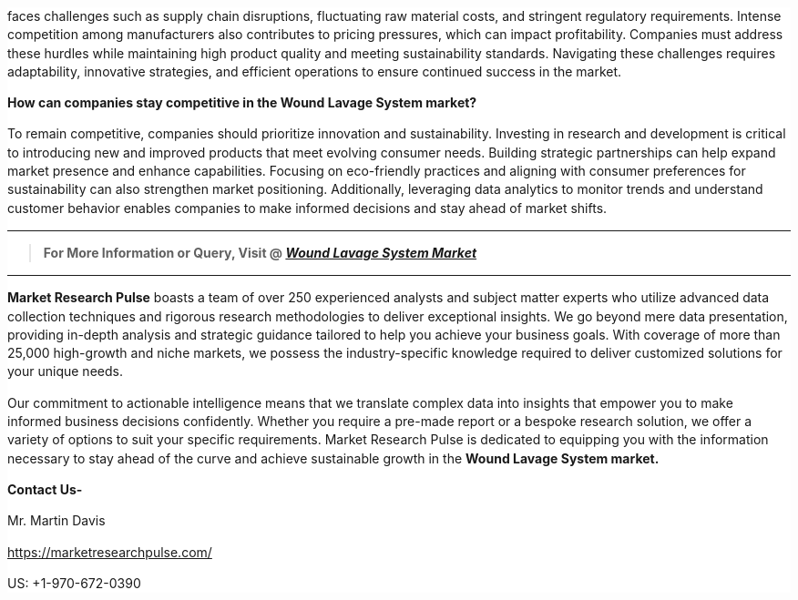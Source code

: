 faces challenges such as supply chain disruptions, fluctuating raw material costs, and stringent regulatory requirements. Intense competition among manufacturers also contributes to pricing pressures, which can impact profitability. Companies must address these hurdles while maintaining high product quality and meeting sustainability standards. Navigating these challenges requires adaptability, innovative strategies, and efficient operations to ensure continued success in the market.</p><p><strong>How can companies stay competitive in the Wound Lavage System market?</strong></p><p>To remain competitive, companies should prioritize innovation and sustainability. Investing in research and development is critical to introducing new and improved products that meet evolving consumer needs. Building strategic partnerships can help expand market presence and enhance capabilities. Focusing on eco-friendly practices and aligning with consumer preferences for sustainability can also strengthen market positioning. Additionally, leveraging data analytics to monitor trends and understand customer behavior enables companies to make informed decisions and stay ahead of market shifts.</p><hr /><blockquote><p><strong>For More Information or Query, Visit @&nbsp;<em><a href="https://marketresearchpulse.com/report/4918/wound-lavage-system-market?utm_source=Linkedin&utm_medium=023">Wound Lavage System Market</a></em></strong></p></blockquote><hr /><p><strong>Market Research Pulse</strong> boasts a team of over 250 experienced analysts and subject matter experts who utilize advanced data collection techniques and rigorous research methodologies to deliver exceptional insights. We go beyond mere data presentation, providing in-depth analysis and strategic guidance tailored to help you achieve your business goals. With coverage of more than 25,000 high-growth and niche markets, we possess the industry-specific knowledge required to deliver customized solutions for your unique needs.</p><p>Our commitment to actionable intelligence means that we translate complex data into insights that empower you to make informed business decisions confidently. Whether you require a pre-made report or a bespoke research solution, we offer a variety of options to suit your specific requirements. Market Research Pulse is dedicated to equipping you with the information necessary to stay ahead of the curve and achieve sustainable growth in the <strong>Wound Lavage System market.</strong></p><p><strong>Contact Us-</strong></p><p>Mr. Martin Davis</p><p>https://marketresearchpulse.com/</p><p>US: +1-970-672-0390</p>